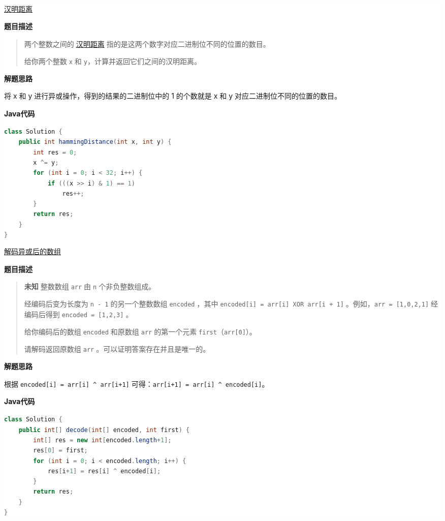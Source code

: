 

[汉明距离](https://leetcode-cn.com/problems/hamming-distance/)

**题目描述**

> 两个整数之间的 [汉明距离](https://baike.baidu.com/item/汉明距离) 指的是这两个数字对应二进制位不同的位置的数目。
>
> 给你两个整数 `x` 和 `y`，计算并返回它们之间的汉明距离。

**解题思路**

将 x 和 y 进行异或操作，得到的结果的二进制位中的 1 的个数就是 x 和 y 对应二进制位不同的位置的数目。

**Java代码**

```java
class Solution {
    public int hammingDistance(int x, int y) {
        int res = 0;
        x ^= y;
        for (int i = 0; i < 32; i++) {
            if (((x >> i) & 1) == 1)
                res++;
        }
        return res;
    }
}
```



[解码异或后的数组](https://leetcode-cn.com/problems/decode-xored-array/)

**题目描述**

> **未知** 整数数组 `arr` 由 `n` 个非负整数组成。
>
> 经编码后变为长度为 `n - 1` 的另一个整数数组 `encoded` ，其中 `encoded[i] = arr[i] XOR arr[i + 1]` 。例如，`arr = [1,0,2,1]` 经编码后得到 `encoded = [1,2,3]` 。
>
> 给你编码后的数组 `encoded` 和原数组 `arr` 的第一个元素 `first`（`arr[0]`）。
>
> 请解码返回原数组 `arr` 。可以证明答案存在并且是唯一的。

**解题思路**

根据 `encoded[i] = arr[i] ^ arr[i+1]` 可得：`arr[i+1] = arr[i] ^ encoded[i]`。

**Java代码**

```java
class Solution {
    public int[] decode(int[] encoded, int first) {
        int[] res = new int[encoded.length+1];
        res[0] = first;
        for (int i = 0; i < encoded.length; i++) {
            res[i+1] = res[i] ^ encoded[i];
        }
        return res;
    }
}
```

